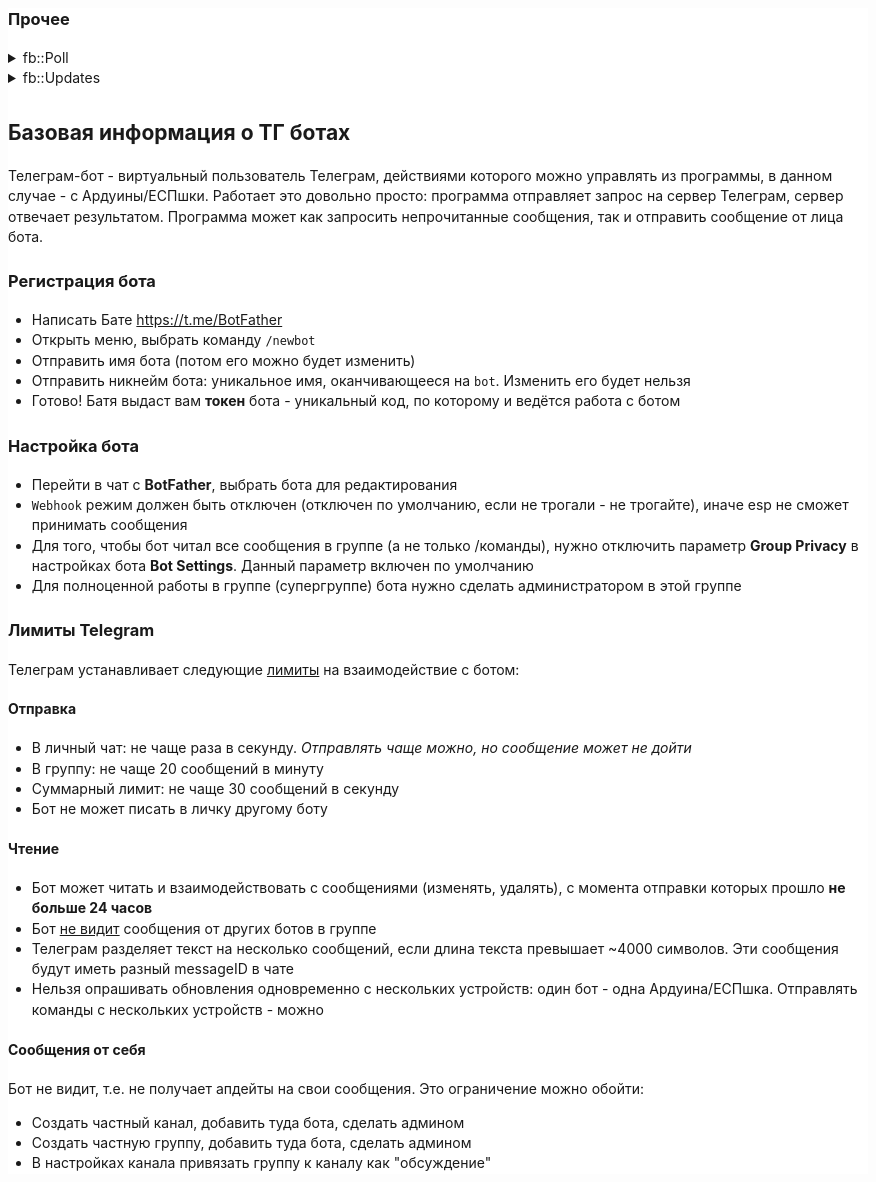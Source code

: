 ### Прочее
<details><summary>fb::Poll</summary></details>
<details><summary>fb::Updates</summary></details>

## Базовая информация о ТГ ботах
Телеграм-бот - виртуальный пользователь Телеграм, действиями которого можно управлять из программы, в данном случае - с Ардуины/ЕСПшки. Работает это довольно просто: программа отправляет запрос на сервер Телеграм, сервер отвечает результатом. Программа может как запросить непрочитанные сообщения, так и отправить сообщение от лица бота.

### Регистрация бота
- Написать Бате https://t.me/BotFather
- Открыть меню, выбрать команду `/newbot`
- Отправить имя бота (потом его можно будет изменить)
- Отправить никнейм бота: уникальное имя, оканчивающееся на `bot`. Изменить его будет нельзя
- Готово! Батя выдаст вам **токен** бота - уникальный код, по которому и ведётся работа с ботом

### Настройка бота
- Перейти в чат с **BotFather**, выбрать бота для редактирования
- `Webhook` режим должен быть отключен (отключен по умолчанию, если не трогали - не трогайте), иначе esp не сможет принимать сообщения
- Для того, чтобы бот читал все сообщения в группе (а не только /команды), нужно отключить параметр **Group Privacy** в настройках бота **Bot Settings**. Данный параметр включен по умолчанию
- Для полноценной работы в группе (супергруппе) бота нужно сделать администратором в этой группе

### Лимиты Telegram
Телеграм устанавливает следующие [лимиты](https://core.telegram.org/bots/faq#my-bot-is-hitting-limits-how-do-i-avoid-this) на взаимодействие с ботом:

#### Отправка
- В личный чат: не чаще раза в секунду. *Отправлять чаще можно, но сообщение может не дойти*
- В группу: не чаще 20 сообщений в минуту
- Суммарный лимит: не чаще 30 сообщений в секунду
- Бот не может писать в личку другому боту

#### Чтение
- Бот может читать и взаимодействовать с сообщениями (изменять, удалять), с момента отправки которых прошло **не больше 24 часов**
- Бот [не видит](https://core.telegram.org/bots/faq#why-doesn-39t-my-bot-see-messages-from-other-bots) сообщения от других ботов в группе
- Телеграм разделяет текст на несколько сообщений, если длина текста превышает ~4000 символов. Эти сообщения будут иметь разный messageID в чате
- Нельзя опрашивать обновления одновременно с нескольких устройств: один бот - одна Ардуина/ЕСПшка. Отправлять команды с нескольких устройств - можно

#### Сообщения от себя
Бот не видит, т.е. не получает апдейты на свои сообщения. Это ограничение можно обойти:
- Создать частный канал, добавить туда бота, сделать админом
- Создать частную группу, добавить туда бота, сделать админом
- В настройках канала привязать группу к каналу как "обсуждение"
